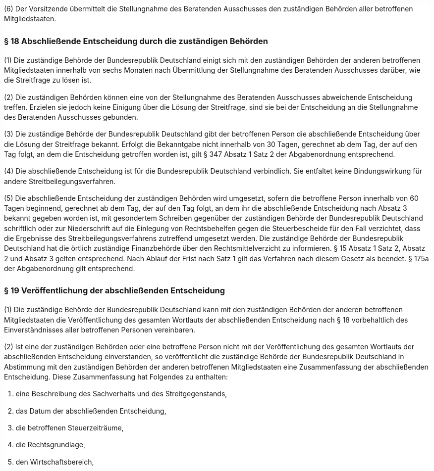 (6) Der Vorsitzende übermittelt die Stellungnahme des Beratenden Ausschusses den zuständigen Behörden aller betroffenen Mitgliedstaaten.


### § 18 Abschließende Entscheidung durch die zuständigen Behörden

(1) Die zuständige Behörde der Bundesrepublik Deutschland einigt sich mit den zuständigen Behörden der anderen betroffenen Mitgliedstaaten innerhalb von sechs Monaten nach Übermittlung der Stellungnahme des Beratenden Ausschusses darüber, wie die Streitfrage zu lösen ist.

(2) Die zuständigen Behörden können eine von der Stellungnahme des Beratenden Ausschusses abweichende Entscheidung treffen. Erzielen sie jedoch keine Einigung über die Lösung der Streitfrage, sind sie bei der Entscheidung an die Stellungnahme des Beratenden Ausschusses gebunden.

(3) Die zuständige Behörde der Bundesrepublik Deutschland gibt der betroffenen Person die abschließende Entscheidung über die Lösung der Streitfrage bekannt. Erfolgt die Bekanntgabe nicht innerhalb von 30 Tagen, gerechnet ab dem Tag, der auf den Tag folgt, an dem die Entscheidung getroffen worden ist, gilt § 347 Absatz 1 Satz 2 der Abgabenordnung entsprechend.

(4) Die abschließende Entscheidung ist für die Bundesrepublik Deutschland verbindlich. Sie entfaltet keine Bindungswirkung für andere Streitbeilegungsverfahren.

(5) Die abschließende Entscheidung der zuständigen Behörden wird umgesetzt, sofern die betroffene Person innerhalb von 60 Tagen beginnend, gerechnet ab dem Tag, der auf den Tag folgt, an dem ihr die abschließende Entscheidung nach Absatz 3 bekannt gegeben worden ist, mit gesondertem Schreiben gegenüber der zuständigen Behörde der Bundesrepublik Deutschland schriftlich oder zur Niederschrift auf die Einlegung von Rechtsbehelfen gegen die Steuerbescheide für den Fall verzichtet, dass die Ergebnisse des Streitbeilegungsverfahrens zutreffend umgesetzt werden. Die zuständige Behörde der Bundesrepublik Deutschland hat die örtlich zuständige Finanzbehörde über den Rechtsmittelverzicht zu informieren. § 15 Absatz 1 Satz 2, Absatz 2 und Absatz 3 gelten entsprechend. Nach Ablauf der Frist nach Satz 1 gilt das Verfahren nach diesem Gesetz als beendet. § 175a der Abgabenordnung gilt entsprechend.


### § 19 Veröffentlichung der abschließenden Entscheidung

(1) Die zuständige Behörde der Bundesrepublik Deutschland kann mit den zuständigen Behörden der anderen betroffenen Mitgliedstaaten die Veröffentlichung des gesamten Wortlauts der abschließenden Entscheidung nach § 18 vorbehaltlich des Einverständnisses aller betroffenen Personen vereinbaren.

(2) Ist eine der zuständigen Behörden oder eine betroffene Person nicht mit der Veröffentlichung des gesamten Wortlauts der abschließenden Entscheidung einverstanden, so veröffentlicht die zuständige Behörde der Bundesrepublik Deutschland in Abstimmung mit den zuständigen Behörden der anderen betroffenen Mitgliedstaaten eine Zusammenfassung der abschließenden Entscheidung. Diese Zusammenfassung hat Folgendes zu enthalten:

1.  eine Beschreibung des Sachverhalts und des Streitgegenstands,


2.  das Datum der abschließenden Entscheidung,


3.  die betroffenen Steuerzeiträume,


4.  die Rechtsgrundlage,


5.  den Wirtschaftsbereich,
